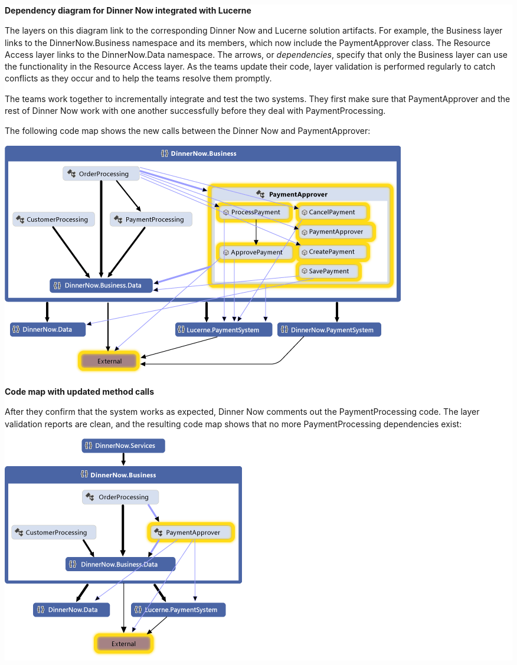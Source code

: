  **Dependency diagram for Dinner Now integrated with Lucerne**

 The layers on this diagram link to the corresponding Dinner Now and Lucerne solution artifacts. For example, the Business layer links to the DinnerNow.Business namespace and its members, which now include the PaymentApprover class. The Resource Access layer links to the DinnerNow.Data namespace. The arrows, or *dependencies*, specify that only the Business layer can use the functionality in the Resource Access layer. As the teams update their code, layer validation is performed regularly to catch conflicts as they occur and to help the teams resolve them promptly.

 The teams work together to incrementally integrate and test the two systems. They first make sure that PaymentApprover and the rest of Dinner Now work with one another successfully before they deal with PaymentProcessing.

 The following code map shows the new calls between the Dinner Now and PaymentApprover:

 ![Updated dependency graph with integrated system](../modeling/media/depgraph_intsystem.png)

 **Code map with updated method calls**

 After they confirm that the system works as expected, Dinner Now comments out the PaymentProcessing code. The layer validation reports are clean, and the resulting code map shows that no more PaymentProcessing dependencies exist:

 ![Dependency graph without PaymentProcessing](../modeling/media/depgraph_nomore.png)
